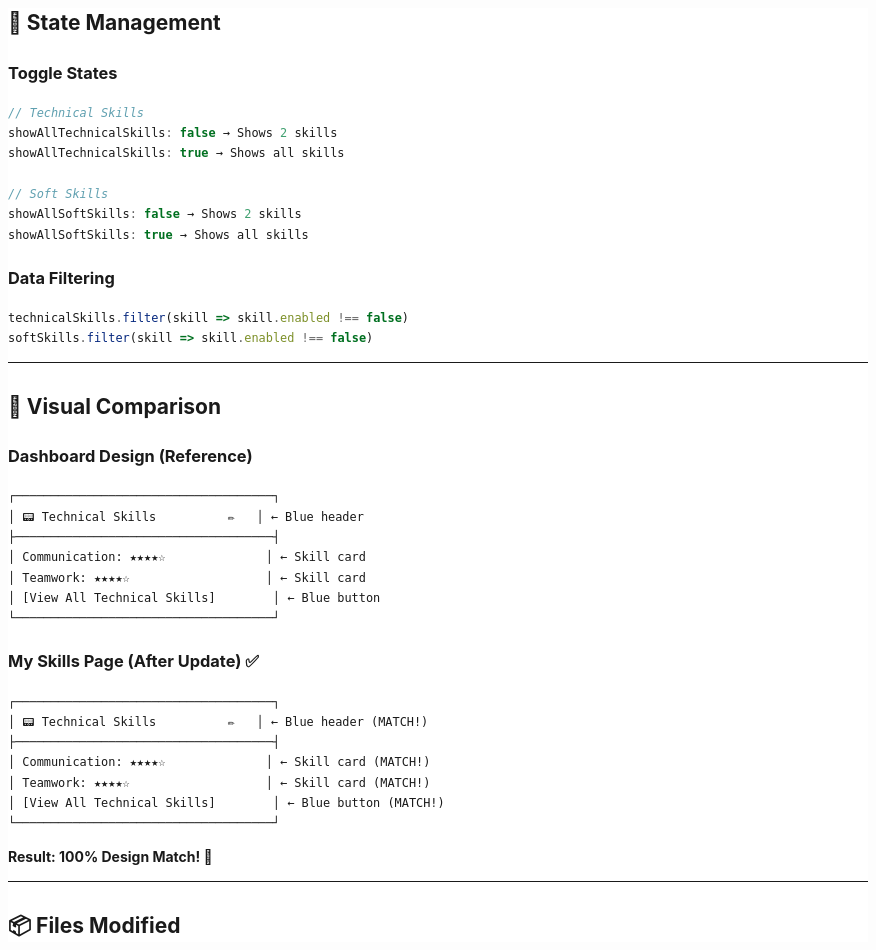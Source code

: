 
## 🔄 State Management

### Toggle States
```jsx
// Technical Skills
showAllTechnicalSkills: false → Shows 2 skills
showAllTechnicalSkills: true → Shows all skills

// Soft Skills
showAllSoftSkills: false → Shows 2 skills
showAllSoftSkills: true → Shows all skills
```

### Data Filtering
```jsx
technicalSkills.filter(skill => skill.enabled !== false)
softSkills.filter(skill => skill.enabled !== false)
```

---

## 🎨 Visual Comparison

### Dashboard Design (Reference)
```
┌────────────────────────────────────┐
│ 📟 Technical Skills          ✏️   │ ← Blue header
├────────────────────────────────────┤
│ Communication: ★★★★☆              │ ← Skill card
│ Teamwork: ★★★★☆                   │ ← Skill card
│ [View All Technical Skills]        │ ← Blue button
└────────────────────────────────────┘
```

### My Skills Page (After Update) ✅
```
┌────────────────────────────────────┐
│ 📟 Technical Skills          ✏️   │ ← Blue header (MATCH!)
├────────────────────────────────────┤
│ Communication: ★★★★☆              │ ← Skill card (MATCH!)
│ Teamwork: ★★★★☆                   │ ← Skill card (MATCH!)
│ [View All Technical Skills]        │ ← Blue button (MATCH!)
└────────────────────────────────────┘
```

**Result: 100% Design Match! 🎉**

---

## 📦 Files Modified
